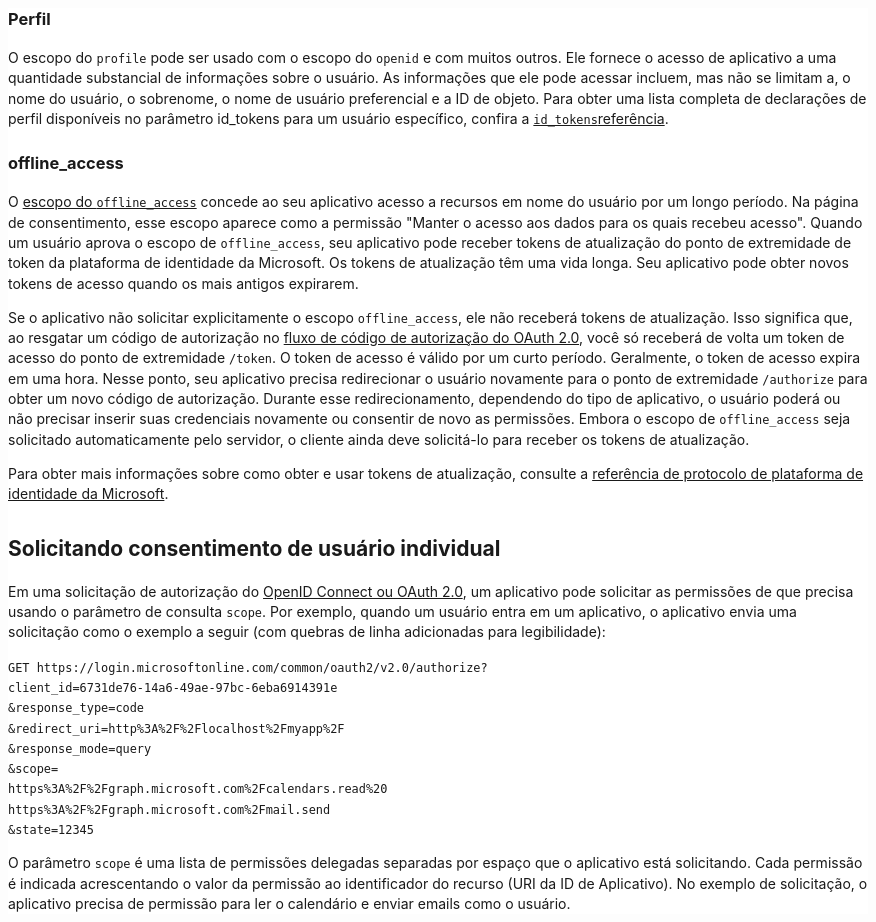 ### <a name="profile"></a>Perfil

O escopo do `profile` pode ser usado com o escopo do `openid` e com muitos outros. Ele fornece o acesso de aplicativo a uma quantidade substancial de informações sobre o usuário. As informações que ele pode acessar incluem, mas não se limitam a, o nome do usuário, o sobrenome, o nome de usuário preferencial e a ID de objeto. Para obter uma lista completa de declarações de perfil disponíveis no parâmetro id_tokens para um usuário específico, confira a [`id_tokens`referência](id-tokens.md).

### <a name="offline_access"></a>offline_access

O [escopo do `offline_access`](https://openid.net/specs/openid-connect-core-1_0.html#OfflineAccess) concede ao seu aplicativo acesso a recursos em nome do usuário por um longo período. Na página de consentimento, esse escopo aparece como a permissão "Manter o acesso aos dados para os quais recebeu acesso". Quando um usuário aprova o escopo de `offline_access`, seu aplicativo pode receber tokens de atualização do ponto de extremidade de token da plataforma de identidade da Microsoft. Os tokens de atualização têm uma vida longa. Seu aplicativo pode obter novos tokens de acesso quando os mais antigos expirarem.

Se o aplicativo não solicitar explicitamente o escopo `offline_access`, ele não receberá tokens de atualização. Isso significa que, ao resgatar um código de autorização no [fluxo de código de autorização do OAuth 2.0](active-directory-v2-protocols.md), você só receberá de volta um token de acesso do ponto de extremidade `/token`. O token de acesso é válido por um curto período. Geralmente, o token de acesso expira em uma hora. Nesse ponto, seu aplicativo precisa redirecionar o usuário novamente para o ponto de extremidade `/authorize` para obter um novo código de autorização. Durante esse redirecionamento, dependendo do tipo de aplicativo, o usuário poderá ou não precisar inserir suas credenciais novamente ou consentir de novo as permissões. Embora o escopo de `offline_access` seja solicitado automaticamente pelo servidor, o cliente ainda deve solicitá-lo para receber os tokens de atualização.

Para obter mais informações sobre como obter e usar tokens de atualização, consulte a [referência de protocolo de plataforma de identidade da Microsoft](active-directory-v2-protocols.md).

## <a name="requesting-individual-user-consent"></a>Solicitando consentimento de usuário individual

Em uma solicitação de autorização do [OpenID Connect ou OAuth 2.0](active-directory-v2-protocols.md), um aplicativo pode solicitar as permissões de que precisa usando o parâmetro de consulta `scope`. Por exemplo, quando um usuário entra em um aplicativo, o aplicativo envia uma solicitação como o exemplo a seguir (com quebras de linha adicionadas para legibilidade):

```
GET https://login.microsoftonline.com/common/oauth2/v2.0/authorize?
client_id=6731de76-14a6-49ae-97bc-6eba6914391e
&response_type=code
&redirect_uri=http%3A%2F%2Flocalhost%2Fmyapp%2F
&response_mode=query
&scope=
https%3A%2F%2Fgraph.microsoft.com%2Fcalendars.read%20
https%3A%2F%2Fgraph.microsoft.com%2Fmail.send
&state=12345
```

O parâmetro `scope` é uma lista de permissões delegadas separadas por espaço que o aplicativo está solicitando. Cada permissão é indicada acrescentando o valor da permissão ao identificador do recurso (URI da ID de Aplicativo). No exemplo de solicitação, o aplicativo precisa de permissão para ler o calendário e enviar emails como o usuário.
